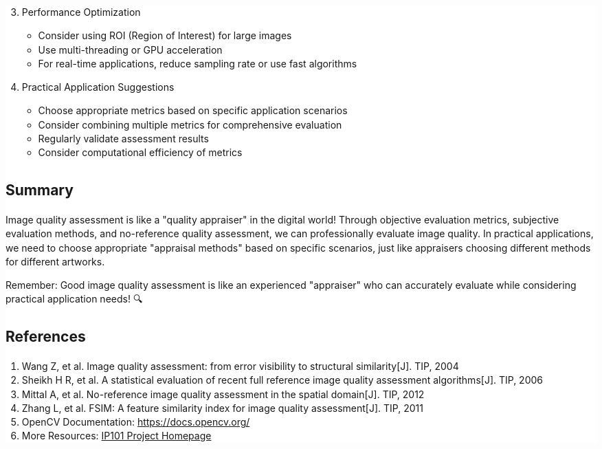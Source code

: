 3. Performance Optimization
   - Consider using ROI (Region of Interest) for large images
   - Use multi-threading or GPU acceleration
   - For real-time applications, reduce sampling rate or use fast algorithms

4. Practical Application Suggestions
   - Choose appropriate metrics based on specific application scenarios
   - Consider combining multiple metrics for comprehensive evaluation
   - Regularly validate assessment results
   - Consider computational efficiency of metrics

## Summary

Image quality assessment is like a "quality appraiser" in the digital world! Through objective evaluation metrics, subjective evaluation methods, and no-reference quality assessment, we can professionally evaluate image quality. In practical applications, we need to choose appropriate "appraisal methods" based on specific scenarios, just like appraisers choosing different methods for different artworks.

Remember: Good image quality assessment is like an experienced "appraiser" who can accurately evaluate while considering practical application needs! 🔍

## References

1. Wang Z, et al. Image quality assessment: from error visibility to structural similarity[J]. TIP, 2004
2. Sheikh H R, et al. A statistical evaluation of recent full reference image quality assessment algorithms[J]. TIP, 2006
3. Mittal A, et al. No-reference image quality assessment in the spatial domain[J]. TIP, 2012
4. Zhang L, et al. FSIM: A feature similarity index for image quality assessment[J]. TIP, 2011
5. OpenCV Documentation: https://docs.opencv.org/
6. More Resources: [IP101 Project Homepage](https://github.com/GlimmerLab/IP101)